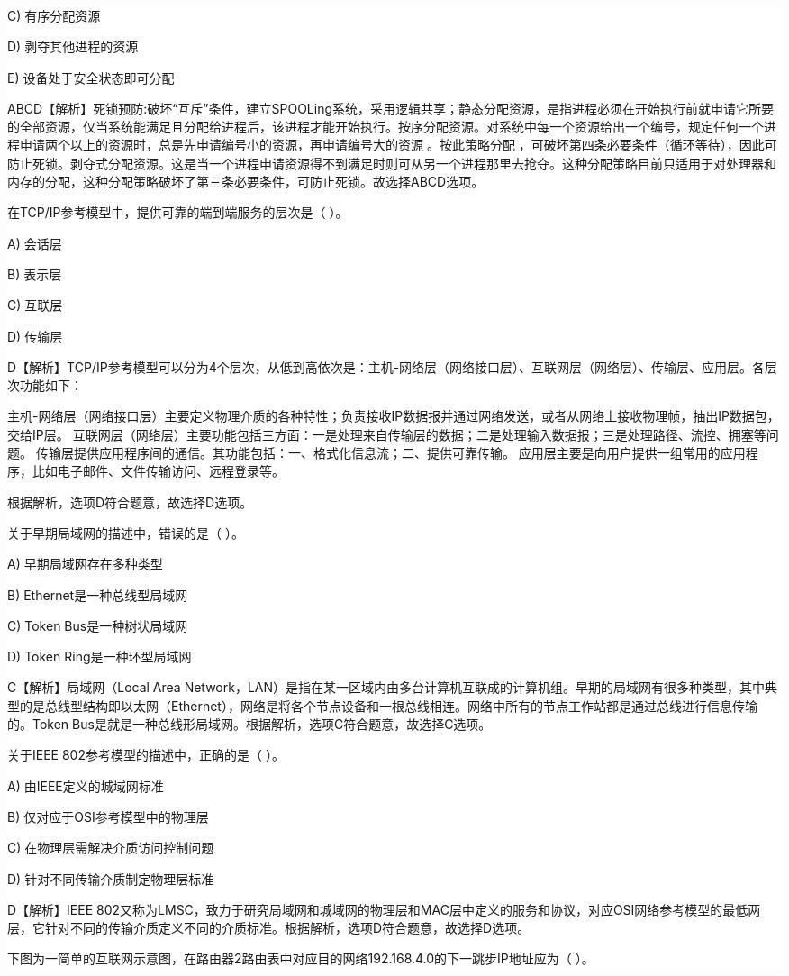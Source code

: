 C) 有序分配资源

D) 剥夺其他进程的资源

E) 设备处于安全状态即可分配

ABCD【解析】死锁预防:破坏“互斥”条件，建立SPOOLing系统，采用逻辑共享；静态分配资源，是指进程必须在开始执行前就申请它所要的全部资源，仅当系统能满足且分配给进程后，该进程才能开始执行。按序分配资源。对系统中每一个资源给出一个编号，规定任何一个进程申请两个以上的资源时，总是先申请编号小的资源，再申请编号大的资源 。按此策略分配 ，可破坏第四条必要条件（循环等待），因此可防止死锁。剥夺式分配资源。这是当一个进程申请资源得不到满足时则可从另一个进程那里去抢夺。这种分配策略目前只适用于对处理器和内存的分配，这种分配策略破坏了第三条必要条件，可防止死锁。故选择ABCD选项。



在TCP/IP参考模型中，提供可靠的端到端服务的层次是（   ）。

A) 会话层

B) 表示层

C) 互联层

D) 传输层

D【解析】TCP/IP参考模型可以分为4个层次，从低到高依次是：主机-网络层（网络接口层）、互联网层（网络层）、传输层、应用层。各层次功能如下：

主机-网络层（网络接口层）主要定义物理介质的各种特性；负责接收IP数据报并通过网络发送，或者从网络上接收物理帧，抽出IP数据包，交给IP层。
互联网层（网络层）主要功能包括三方面：一是处理来自传输层的数据；二是处理输入数据报；三是处理路径、流控、拥塞等问题。
传输层提供应用程序间的通信。其功能包括：一、格式化信息流；二、提供可靠传输。
应用层主要是向用户提供一组常用的应用程序，比如电子邮件、文件传输访问、远程登录等。

根据解析，选项D符合题意，故选择D选项。





关于早期局域网的描述中，错误的是（   ）。

A) 早期局域网存在多种类型

B) Ethernet是一种总线型局域网

C) Token Bus是一种树状局域网

D) Token Ring是一种环型局域网

C【解析】局域网（Local Area Network，LAN）是指在某一区域内由多台计算机互联成的计算机组。早期的局域网有很多种类型，其中典型的是总线型结构即以太网（Ethernet），网络是将各个节点设备和一根总线相连。网络中所有的节点工作站都是通过总线进行信息传输的。Token Bus是就是一种总线形局域网。根据解析，选项C符合题意，故选择C选项。



关于IEEE 802参考模型的描述中，正确的是（   ）。

A) 由IEEE定义的城域网标准

B) 仅对应于OSI参考模型中的物理层

C) 在物理层需解决介质访问控制问题

D) 针对不同传输介质制定物理层标准

D【解析】IEEE 802又称为LMSC，致力于研究局域网和城域网的物理层和MAC层中定义的服务和协议，对应OSI网络参考模型的最低两层，它针对不同的传输介质定义不同的介质标准。根据解析，选项D符合题意，故选择D选项。



下图为一简单的互联网示意图，在路由器2路由表中对应目的网络192.168.4.0的下一跳步IP地址应为（   ）。
